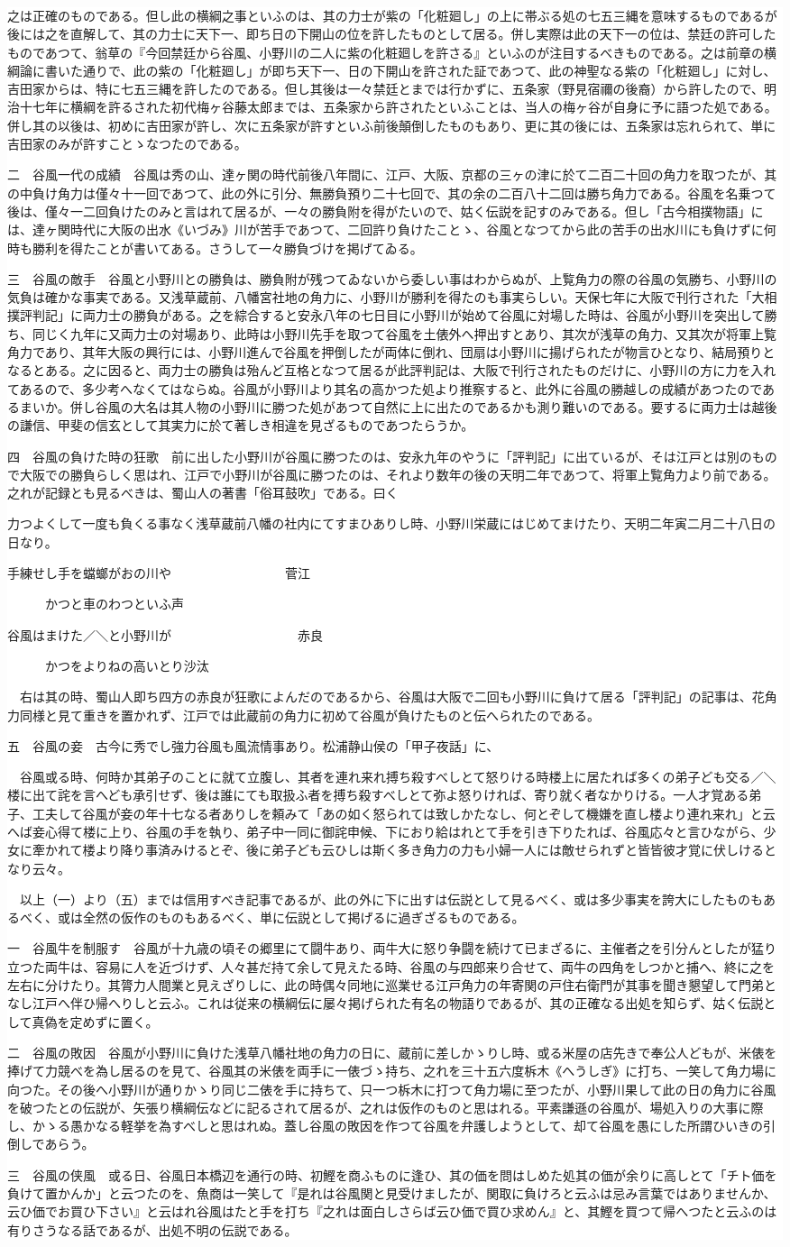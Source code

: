 之は正確のものである。但し此の横綱之事といふのは、其の力士が紫の「化粧廻し」の上に帯ぶる処の七五三縄を意味するものであるが後には之を直解して、其の力士に天下一、即ち日の下開山の位を許したものとして居る。併し実際は此の天下一の位は、禁廷の許可したものであつて、翁草の『今回禁廷から谷風、小野川の二人に紫の化粧廻しを許さる』といふのが注目するべきものである。之は前章の横綱論に書いた通りで、此の紫の「化粧廻し」が即ち天下一、日の下開山を許された証であつて、此の神聖なる紫の「化粧廻し」に対し、吉田家からは、特に七五三縄を許したのである。但し其後は一々禁廷とまでは行かずに、五条家（野見宿禰の後裔）から許したので、明治十七年に横綱を許るされた初代梅ヶ谷藤太郎までは、五条家から許されたといふことは、当人の梅ヶ谷が自身に予に語つた処である。併し其の以後は、初めに吉田家が許し、次に五条家が許すといふ前後顛倒したものもあり、更に其の後には、五条家は忘れられて、単に吉田家のみが許すことゝなつたのである。

二　谷風一代の成績　谷風は秀の山、達ヶ関の時代前後八年間に、江戸、大阪、京都の三ヶの津に於て二百二十回の角力を取つたが、其の中負け角力は僅々十一回であつて、此の外に引分、無勝負預り二十七回で、其の余の二百八十二回は勝ち角力である。谷風を名乗つて後は、僅々一二回負けたのみと言はれて居るが、一々の勝負附を得がたいので、姑く伝説を記すのみである。但し「古今相撲物語」には、達ヶ関時代に大阪の出水《いづみ》川が苦手であつて、二回許り負けたことゝ、谷風となつてから此の苦手の出水川にも負けずに何時も勝利を得たことが書いてある。さうして一々勝負づけを掲げてゐる。

三　谷風の敵手　谷風と小野川との勝負は、勝負附が残つてゐないから委しい事はわからぬが、上覧角力の際の谷風の気勝ち、小野川の気負は確かな事実である。又浅草蔵前、八幡宮社地の角力に、小野川が勝利を得たのも事実らしい。天保七年に大阪で刊行された「大相撲評判記」に両力士の勝負がある。之を綜合すると安永八年の七日目に小野川が始めて谷風に対場した時は、谷風が小野川を突出して勝ち、同じく九年に又両力士の対場あり、此時は小野川先手を取つて谷風を土俵外へ押出すとあり、其次が浅草の角力、又其次が将軍上覧角力であり、其年大阪の興行には、小野川進んで谷風を押倒したが両体に倒れ、団扇は小野川に揚げられたが物言ひとなり、結局預りとなるとある。之に因ると、両力士の勝負は殆んど互格となつて居るが此評判記は、大阪で刊行されたものだけに、小野川の方に力を入れてあるので、多少考へなくてはならぬ。谷風が小野川より其名の高かつた処より推察すると、此外に谷風の勝越しの成績があつたのであるまいか。併し谷風の大名は其人物の小野川に勝つた処があつて自然に上に出たのであるかも測り難いのである。要するに両力士は越後の謙信、甲斐の信玄として其実力に於て著しき相違を見ざるものであつたらうか。

四　谷風の負けた時の狂歌　前に出した小野川が谷風に勝つたのは、安永九年のやうに「評判記」に出ているが、そは江戸とは別のもので大阪での勝負らしく思はれ、江戸で小野川が谷風に勝つたのは、それより数年の後の天明二年であつて、将軍上覧角力より前である。之れが記録とも見るべきは、蜀山人の著書「俗耳鼓吹」である。曰く


力つよくして一度も負くる事なく浅草蔵前八幡の社内にてすまひありし時、小野川栄蔵にはじめてまけたり、天明二年寅二月二十八日の日なり。



手練せし手を蟷螂がおの川や　　　　　　　　　菅江

　　　かつと車のわつといふ声

谷風はまけた／＼と小野川が　　　　　　　　　　赤良

　　　かつをよりねの高いとり沙汰



　右は其の時、蜀山人即ち四方の赤良が狂歌によんだのであるから、谷風は大阪で二回も小野川に負けて居る「評判記」の記事は、花角力同様と見て重きを置かれず、江戸では此蔵前の角力に初めて谷風が負けたものと伝へられたのである。

五　谷風の妾　古今に秀でし強力谷風も風流情事あり。松浦静山侯の「甲子夜話」に、


　谷風或る時、何時か其弟子のことに就て立腹し、其者を連れ来れ搏ち殺すべしとて怒りける時楼上に居たれば多くの弟子ども交る／＼楼に出て詫を言へども承引せず、後は誰にても取扱ふ者を搏ち殺すべしとて弥よ怒りければ、寄り就く者なかりける。一人才覚ある弟子、工夫して谷風が妾の年十七なる者ありしを頼みて「あの如く怒られては致しかたなし、何とぞして機嫌を直し楼より連れ来れ」と云へば妾心得て楼に上り、谷風の手を執り、弟子中一同に御詫申候、下におり給はれとて手を引き下りたれば、谷風応々と言ひながら、少女に牽かれて楼より降り事済みけるとぞ、後に弟子ども云ひしは斯く多き角力の力も小婦一人には敵せられずと皆皆彼才覚に伏しけるとなり云々。



　以上（一）より（五）までは信用すべき記事であるが、此の外に下に出すは伝説として見るべく、或は多少事実を誇大にしたものもあるべく、或は全然の仮作のものもあるべく、単に伝説として掲げるに過ぎざるものである。

一　谷風牛を制服す　谷風が十九歳の頃その郷里にて闘牛あり、両牛大に怒り争闘を続けて已まざるに、主催者之を引分んとしたが猛り立つた両牛は、容易に人を近づけず、人々甚だ持て余して見えたる時、谷風の与四郎来り合せて、両牛の四角をしつかと捕へ、終に之を左右に分けたり。其膂力人間業と見えざりしに、此の時偶々同地に巡業せる江戸角力の年寄関の戸住右衛門が其事を聞き懇望して門弟となし江戸へ伴ひ帰へりしと云ふ。これは従来の横綱伝に屡々掲げられた有名の物語りであるが、其の正確なる出処を知らず、姑く伝説として真偽を定めずに置く。

二　谷風の敗因　谷風が小野川に負けた浅草八幡社地の角力の日に、蔵前に差しかゝりし時、或る米屋の店先きで奉公人どもが、米俵を捧げて力競べを為し居るのを見て、谷風其の米俵を両手に一俵づゝ持ち、之れを三十五六度柝木《へうしぎ》に打ち、一笑して角力場に向つた。その後へ小野川が通りかゝり同じ二俵を手に持ちて、只一つ柝木に打つて角力場に至つたが、小野川果して此の日の角力に谷風を破つたとの伝説が、矢張り横綱伝などに記るされて居るが、之れは仮作のものと思はれる。平素謙遜の谷風が、場処入りの大事に際し、かゝる愚かなる軽挙を為すべしと思はれぬ。蓋し谷風の敗因を作つて谷風を弁護しようとして、却て谷風を愚にした所謂ひいきの引倒しであらう。

三　谷風の侠風　或る日、谷風日本橋辺を通行の時、初鰹を商ふものに逢ひ、其の価を問はしめた処其の価が余りに高しとて「チト価を負けて置かんか」と云つたのを、魚商は一笑して『是れは谷風関と見受けましたが、関取に負けろと云ふは忌み言葉ではありませんか、云ひ価でお買ひ下さい』と云はれ谷風はたと手を打ち『之れは面白しさらば云ひ価で買ひ求めん』と、其鰹を買つて帰へつたと云ふのは有りさうなる話であるが、出処不明の伝説である。
